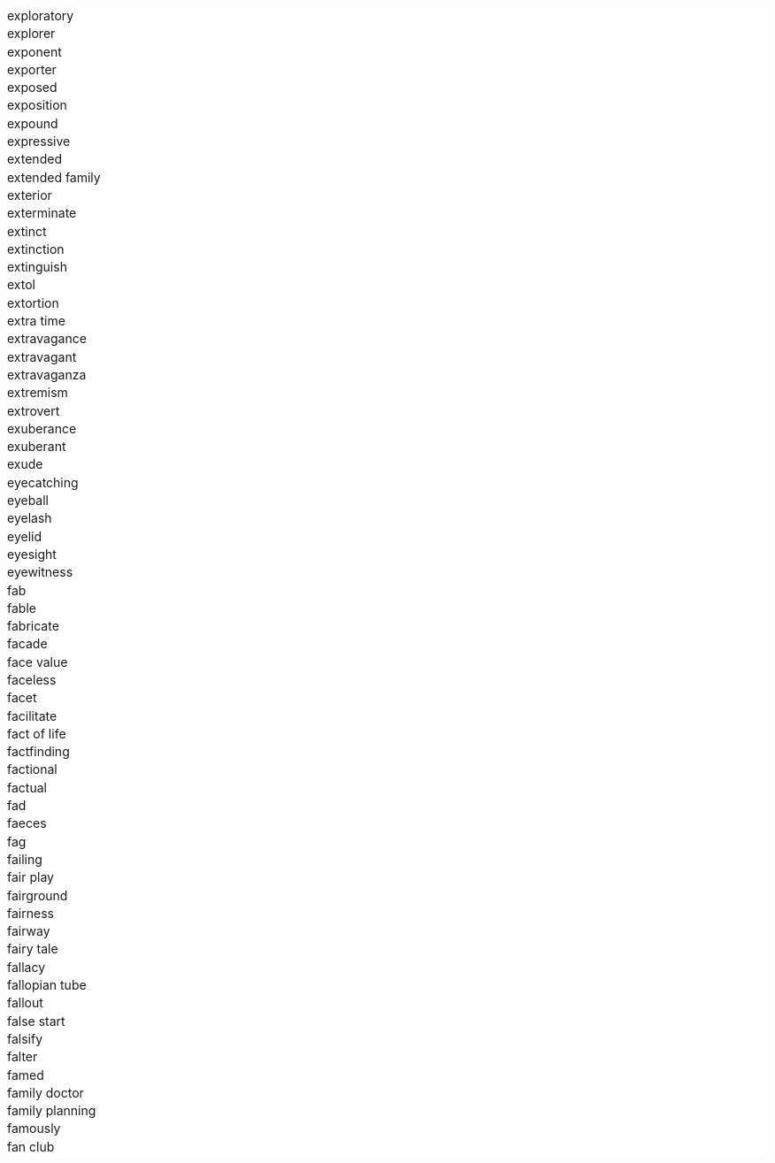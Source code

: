 exploratory  
explorer  
exponent  
exporter  
exposed  
exposition  
expound  
expressive  
extended  
extended family  
exterior  
exterminate  
extinct  
extinction  
extinguish  
extol  
extortion  
extra time  
extravagance  
extravagant  
extravaganza  
extremism  
extrovert  
exuberance  
exuberant  
exude  
eyecatching  
eyeball  
eyelash  
eyelid  
eyesight  
eyewitness  
fab  
fable  
fabricate  
facade  
face value  
faceless  
facet  
facilitate  
fact of life  
factfinding  
factional  
factual  
fad  
faeces  
fag  
failing  
fair play  
fairground  
fairness  
fairway  
fairy tale  
fallacy  
fallopian tube  
fallout  
false start  
falsify  
falter  
famed  
family doctor  
family planning  
famously  
fan club  